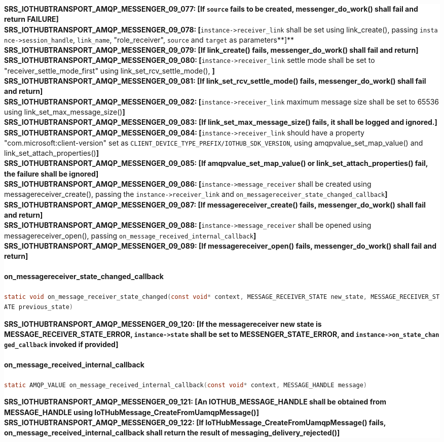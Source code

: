**SRS_IOTHUBTRANSPORT_AMQP_MESSENGER_09_077: [**If `source` fails to be created, messenger_do_work() shall fail and return __FAILURE__**]**  
**SRS_IOTHUBTRANSPORT_AMQP_MESSENGER_09_078: [**`instance->receiver_link` shall be set using link_create(), passing `instance->session_handle`, `link_name`, "role_receiver", `source` and `target` as parameters**]**  
**SRS_IOTHUBTRANSPORT_AMQP_MESSENGER_09_079: [**If link_create() fails, messenger_do_work() shall fail and return**]**  
**SRS_IOTHUBTRANSPORT_AMQP_MESSENGER_09_080: [**`instance->receiver_link` settle mode shall be set to "receiver_settle_mode_first" using link_set_rcv_settle_mode(), **]**  
**SRS_IOTHUBTRANSPORT_AMQP_MESSENGER_09_081: [**If link_set_rcv_settle_mode() fails, messenger_do_work() shall fail and return**]**  
**SRS_IOTHUBTRANSPORT_AMQP_MESSENGER_09_082: [**`instance->receiver_link` maximum message size shall be set to 65536 using link_set_max_message_size()**]**  
**SRS_IOTHUBTRANSPORT_AMQP_MESSENGER_09_083: [**If link_set_max_message_size() fails, it shall be logged and ignored.**]**  
**SRS_IOTHUBTRANSPORT_AMQP_MESSENGER_09_084: [**`instance->receiver_link` should have a property "com.microsoft:client-version" set as `CLIENT_DEVICE_TYPE_PREFIX/IOTHUB_SDK_VERSION`, using amqpvalue_set_map_value() and link_set_attach_properties()**]**  
**SRS_IOTHUBTRANSPORT_AMQP_MESSENGER_09_085: [**If amqpvalue_set_map_value() or link_set_attach_properties() fail, the failure shall be ignored**]**  
**SRS_IOTHUBTRANSPORT_AMQP_MESSENGER_09_086: [**`instance->message_receiver` shall be created using messagereceiver_create(), passing the `instance->receiver_link` and `on_messagereceiver_state_changed_callback`**]**  
**SRS_IOTHUBTRANSPORT_AMQP_MESSENGER_09_087: [**If messagereceiver_create() fails, messenger_do_work() shall fail and return**]**  
**SRS_IOTHUBTRANSPORT_AMQP_MESSENGER_09_088: [**`instance->message_receiver` shall be opened using messagereceiver_open(), passing `on_message_received_internal_callback`**]**  
**SRS_IOTHUBTRANSPORT_AMQP_MESSENGER_09_089: [**If messagereceiver_open() fails, messenger_do_work() shall fail and return**]**  


#### on_messagereceiver_state_changed_callback

```c
static void on_message_receiver_state_changed(const void* context, MESSAGE_RECEIVER_STATE new_state, MESSAGE_RECEIVER_STATE previous_state)
```

**SRS_IOTHUBTRANSPORT_AMQP_MESSENGER_09_120: [**If the messagereceiver new state is MESSAGE_RECEIVER_STATE_ERROR, `instance->state` shall be set to MESSENGER_STATE_ERROR, and `instance->on_state_changed_callback` invoked if provided**]**  


#### on_message_received_internal_callback

```c
static AMQP_VALUE on_message_received_internal_callback(const void* context, MESSAGE_HANDLE message)
```

**SRS_IOTHUBTRANSPORT_AMQP_MESSENGER_09_121: [**An IOTHUB_MESSAGE_HANDLE shall be obtained from MESSAGE_HANDLE using IoTHubMessage_CreateFromUamqpMessage()**]**  
**SRS_IOTHUBTRANSPORT_AMQP_MESSENGER_09_122: [**If IoTHubMessage_CreateFromUamqpMessage() fails, on_message_received_internal_callback shall return the result of messaging_delivery_rejected()**]**  
